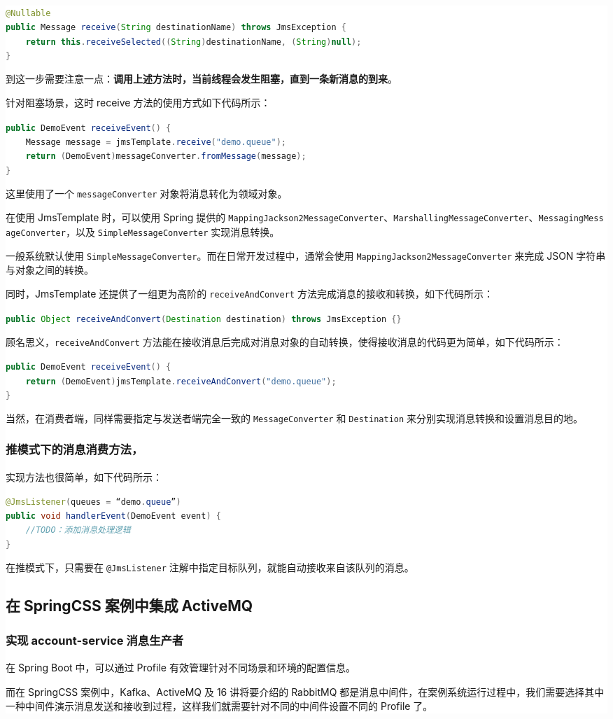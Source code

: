 ```java
@Nullable
public Message receive(String destinationName) throws JmsException {
    return this.receiveSelected((String)destinationName, (String)null);
}
```
到这一步需要注意一点：**调用上述方法时，当前线程会发生阻塞，直到一条新消息的到来**。

针对阻塞场景，这时 receive 方法的使用方式如下代码所示：
```java
public DemoEvent receiveEvent() {
    Message message = jmsTemplate.receive("demo.queue");
    return (DemoEvent)messageConverter.fromMessage(message);
}
```
这里使用了一个 `messageConverter` 对象将消息转化为领域对象。

在使用 JmsTemplate 时，可以使用 Spring 提供的 `MappingJackson2MessageConverter`、`MarshallingMessageConverter`、`MessagingMessageConverter`，以及 `SimpleMessageConverter` 实现消息转换。

一般系统默认使用 `SimpleMessageConverter`。而在日常开发过程中，通常会使用 `MappingJackson2MessageConverter` 来完成 JSON 字符串与对象之间的转换。

同时，JmsTemplate 还提供了一组更为高阶的 `receiveAndConvert` 方法完成消息的接收和转换，如下代码所示：
```java
public Object receiveAndConvert(Destination destination) throws JmsException {}
```

顾名思义，`receiveAndConvert` 方法能在接收消息后完成对消息对象的自动转换，使得接收消息的代码更为简单，如下代码所示：
```java
public DemoEvent receiveEvent() {
    return (DemoEvent)jmsTemplate.receiveAndConvert("demo.queue"); 
}
```

当然，在消费者端，同样需要指定与发送者端完全一致的 `MessageConverter` 和 `Destination` 来分别实现消息转换和设置消息目的地。

### 推模式下的消息消费方法，

实现方法也很简单，如下代码所示：
```java
@JmsListener(queues = “demo.queue”)
public void handlerEvent(DemoEvent event) {
    //TODO：添加消息处理逻辑
}
```

在推模式下，只需要在 `@JmsListener` 注解中指定目标队列，就能自动接收来自该队列的消息。


## 在 SpringCSS 案例中集成 ActiveMQ

### 实现 account-service 消息生产者

在 Spring Boot 中，可以通过 Profile 有效管理针对不同场景和环境的配置信息。

而在 SpringCSS 案例中，Kafka、ActiveMQ 及 16 讲将要介绍的 RabbitMQ 都是消息中间件，在案例系统运行过程中，我们需要选择其中一种中间件演示消息发送和接收到过程，这样我们就需要针对不同的中间件设置不同的 Profile 了。
